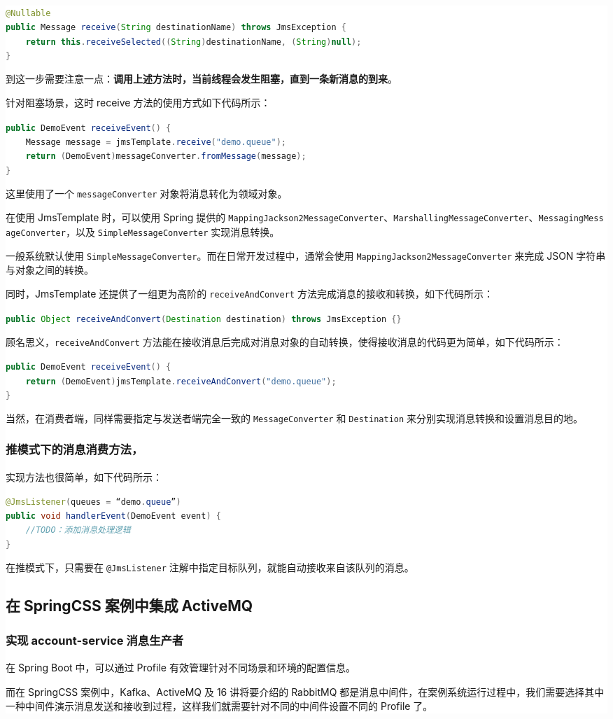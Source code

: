 ```java
@Nullable
public Message receive(String destinationName) throws JmsException {
    return this.receiveSelected((String)destinationName, (String)null);
}
```
到这一步需要注意一点：**调用上述方法时，当前线程会发生阻塞，直到一条新消息的到来**。

针对阻塞场景，这时 receive 方法的使用方式如下代码所示：
```java
public DemoEvent receiveEvent() {
    Message message = jmsTemplate.receive("demo.queue");
    return (DemoEvent)messageConverter.fromMessage(message);
}
```
这里使用了一个 `messageConverter` 对象将消息转化为领域对象。

在使用 JmsTemplate 时，可以使用 Spring 提供的 `MappingJackson2MessageConverter`、`MarshallingMessageConverter`、`MessagingMessageConverter`，以及 `SimpleMessageConverter` 实现消息转换。

一般系统默认使用 `SimpleMessageConverter`。而在日常开发过程中，通常会使用 `MappingJackson2MessageConverter` 来完成 JSON 字符串与对象之间的转换。

同时，JmsTemplate 还提供了一组更为高阶的 `receiveAndConvert` 方法完成消息的接收和转换，如下代码所示：
```java
public Object receiveAndConvert(Destination destination) throws JmsException {}
```

顾名思义，`receiveAndConvert` 方法能在接收消息后完成对消息对象的自动转换，使得接收消息的代码更为简单，如下代码所示：
```java
public DemoEvent receiveEvent() {
    return (DemoEvent)jmsTemplate.receiveAndConvert("demo.queue"); 
}
```

当然，在消费者端，同样需要指定与发送者端完全一致的 `MessageConverter` 和 `Destination` 来分别实现消息转换和设置消息目的地。

### 推模式下的消息消费方法，

实现方法也很简单，如下代码所示：
```java
@JmsListener(queues = “demo.queue”)
public void handlerEvent(DemoEvent event) {
    //TODO：添加消息处理逻辑
}
```

在推模式下，只需要在 `@JmsListener` 注解中指定目标队列，就能自动接收来自该队列的消息。


## 在 SpringCSS 案例中集成 ActiveMQ

### 实现 account-service 消息生产者

在 Spring Boot 中，可以通过 Profile 有效管理针对不同场景和环境的配置信息。

而在 SpringCSS 案例中，Kafka、ActiveMQ 及 16 讲将要介绍的 RabbitMQ 都是消息中间件，在案例系统运行过程中，我们需要选择其中一种中间件演示消息发送和接收到过程，这样我们就需要针对不同的中间件设置不同的 Profile 了。
